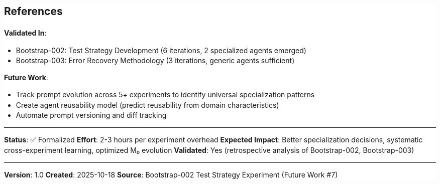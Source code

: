 
## References

**Validated In**:
- Bootstrap-002: Test Strategy Development (6 iterations, 2 specialized agents emerged)
- Bootstrap-003: Error Recovery Methodology (3 iterations, generic agents sufficient)

**Future Work**:
- Track prompt evolution across 5+ experiments to identify universal specialization patterns
- Create agent reusability model (predict reusability from domain characteristics)
- Automate prompt versioning and diff tracking

---

**Status**: ✅ Formalized
**Effort**: 2-3 hours per experiment overhead
**Expected Impact**: Better specialization decisions, systematic cross-experiment learning, optimized M₀ evolution
**Validated**: Yes (retrospective analysis of Bootstrap-002, Bootstrap-003)

---

**Version**: 1.0
**Created**: 2025-10-18
**Source**: Bootstrap-002 Test Strategy Experiment (Future Work #7)
